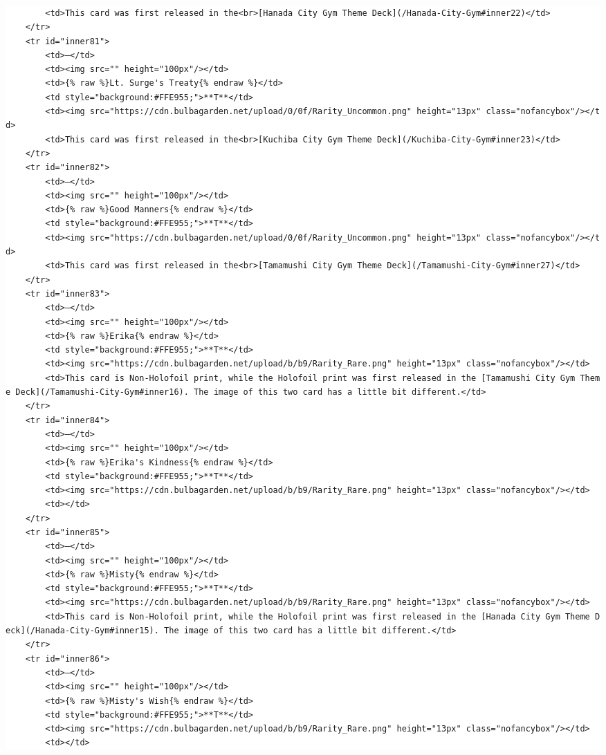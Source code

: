 			<td>This card was first released in the<br>[Hanada City Gym Theme Deck](/Hanada-City-Gym#inner22)</td>
		</tr>
		<tr id="inner81">
			<td>—</td>
			<td><img src="" height="100px"/></td>
			<td>{% raw %}Lt. Surge's Treaty{% endraw %}</td>
			<td style="background:#FFE955;">**T**</td>
			<td><img src="https://cdn.bulbagarden.net/upload/0/0f/Rarity_Uncommon.png" height="13px" class="nofancybox"/></td>
			<td>This card was first released in the<br>[Kuchiba City Gym Theme Deck](/Kuchiba-City-Gym#inner23)</td>
		</tr>
		<tr id="inner82">
			<td>—</td>
			<td><img src="" height="100px"/></td>
			<td>{% raw %}Good Manners{% endraw %}</td>
			<td style="background:#FFE955;">**T**</td>
			<td><img src="https://cdn.bulbagarden.net/upload/0/0f/Rarity_Uncommon.png" height="13px" class="nofancybox"/></td>
			<td>This card was first released in the<br>[Tamamushi City Gym Theme Deck](/Tamamushi-City-Gym#inner27)</td>
		</tr>
		<tr id="inner83">
			<td>—</td>
			<td><img src="" height="100px"/></td>
			<td>{% raw %}Erika{% endraw %}</td>
			<td style="background:#FFE955;">**T**</td>
			<td><img src="https://cdn.bulbagarden.net/upload/b/b9/Rarity_Rare.png" height="13px" class="nofancybox"/></td>
			<td>This card is Non-Holofoil print, while the Holofoil print was first released in the [Tamamushi City Gym Theme Deck](/Tamamushi-City-Gym#inner16). The image of this two card has a little bit different.</td>
		</tr>
		<tr id="inner84">
			<td>—</td>
			<td><img src="" height="100px"/></td>
			<td>{% raw %}Erika's Kindness{% endraw %}</td>
			<td style="background:#FFE955;">**T**</td>
			<td><img src="https://cdn.bulbagarden.net/upload/b/b9/Rarity_Rare.png" height="13px" class="nofancybox"/></td>
			<td></td>
		</tr>
		<tr id="inner85">
			<td>—</td>
			<td><img src="" height="100px"/></td>
			<td>{% raw %}Misty{% endraw %}</td>
			<td style="background:#FFE955;">**T**</td>
			<td><img src="https://cdn.bulbagarden.net/upload/b/b9/Rarity_Rare.png" height="13px" class="nofancybox"/></td>
			<td>This card is Non-Holofoil print, while the Holofoil print was first released in the [Hanada City Gym Theme Deck](/Hanada-City-Gym#inner15). The image of this two card has a little bit different.</td>
		</tr>
		<tr id="inner86">
			<td>—</td>
			<td><img src="" height="100px"/></td>
			<td>{% raw %}Misty's Wish{% endraw %}</td>
			<td style="background:#FFE955;">**T**</td>
			<td><img src="https://cdn.bulbagarden.net/upload/b/b9/Rarity_Rare.png" height="13px" class="nofancybox"/></td>
			<td></td>
